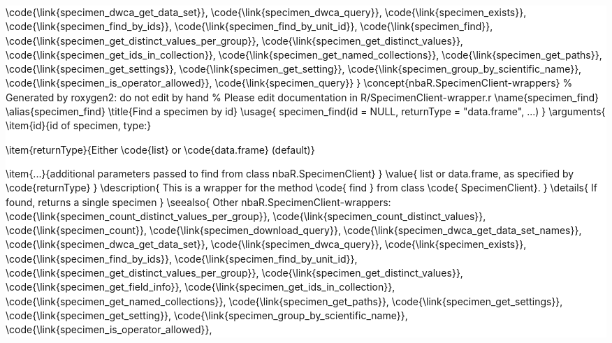   \code{\link{specimen_dwca_get_data_set}},
  \code{\link{specimen_dwca_query}},
  \code{\link{specimen_exists}},
  \code{\link{specimen_find_by_ids}},
  \code{\link{specimen_find_by_unit_id}},
  \code{\link{specimen_find}},
  \code{\link{specimen_get_distinct_values_per_group}},
  \code{\link{specimen_get_distinct_values}},
  \code{\link{specimen_get_ids_in_collection}},
  \code{\link{specimen_get_named_collections}},
  \code{\link{specimen_get_paths}},
  \code{\link{specimen_get_settings}},
  \code{\link{specimen_get_setting}},
  \code{\link{specimen_group_by_scientific_name}},
  \code{\link{specimen_is_operator_allowed}},
  \code{\link{specimen_query}}
}
\concept{nbaR.SpecimenClient-wrappers}
% Generated by roxygen2: do not edit by hand
% Please edit documentation in R/SpecimenClient-wrapper.r
\name{specimen_find}
\alias{specimen_find}
\title{Find a specimen by id}
\usage{
specimen_find(id = NULL, returnType = "data.frame", ...)
}
\arguments{
\item{id}{id of specimen, type:}

\item{returnType}{Either \code{list} or \code{data.frame} (default)}

\item{...}{additional parameters passed to find from class nbaR.SpecimenClient}
}
\value{
list or data.frame, as specified by \code{returnType}
}
\description{
This is a wrapper for the method \code{ find }
from class \code{ SpecimenClient}.
}
\details{
If found, returns a single specimen
}
\seealso{
Other nbaR.SpecimenClient-wrappers: \code{\link{specimen_count_distinct_values_per_group}},
  \code{\link{specimen_count_distinct_values}},
  \code{\link{specimen_count}},
  \code{\link{specimen_download_query}},
  \code{\link{specimen_dwca_get_data_set_names}},
  \code{\link{specimen_dwca_get_data_set}},
  \code{\link{specimen_dwca_query}},
  \code{\link{specimen_exists}},
  \code{\link{specimen_find_by_ids}},
  \code{\link{specimen_find_by_unit_id}},
  \code{\link{specimen_get_distinct_values_per_group}},
  \code{\link{specimen_get_distinct_values}},
  \code{\link{specimen_get_field_info}},
  \code{\link{specimen_get_ids_in_collection}},
  \code{\link{specimen_get_named_collections}},
  \code{\link{specimen_get_paths}},
  \code{\link{specimen_get_settings}},
  \code{\link{specimen_get_setting}},
  \code{\link{specimen_group_by_scientific_name}},
  \code{\link{specimen_is_operator_allowed}},